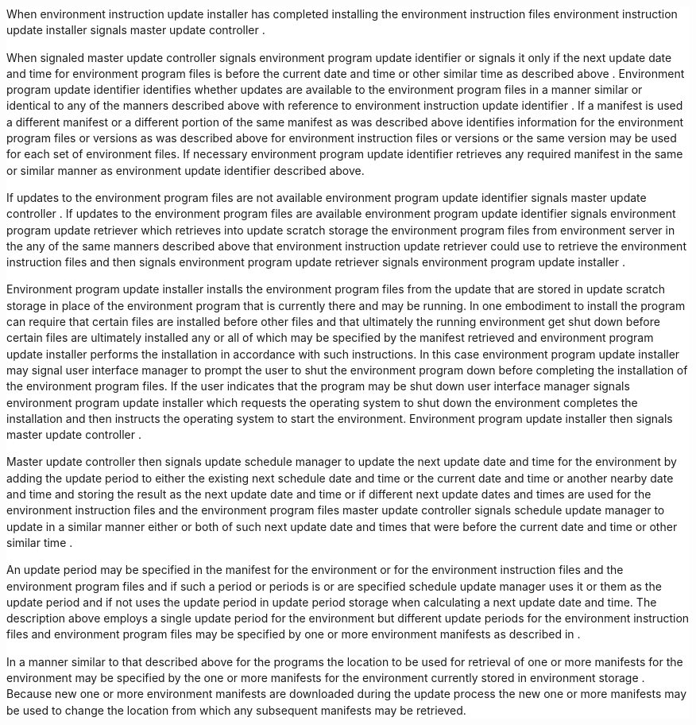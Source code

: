 When environment instruction update installer has completed installing the environment instruction files environment instruction update installer signals master update controller .

When signaled master update controller signals environment program update identifier or signals it only if the next update date and time for environment program files is before the current date and time or other similar time as described above . Environment program update identifier identifies whether updates are available to the environment program files in a manner similar or identical to any of the manners described above with reference to environment instruction update identifier . If a manifest is used a different manifest or a different portion of the same manifest as was described above identifies information for the environment program files or versions as was described above for environment instruction files or versions or the same version may be used for each set of environment files. If necessary environment program update identifier retrieves any required manifest in the same or similar manner as environment update identifier described above.

If updates to the environment program files are not available environment program update identifier signals master update controller . If updates to the environment program files are available environment program update identifier signals environment program update retriever which retrieves into update scratch storage the environment program files from environment server in the any of the same manners described above that environment instruction update retriever could use to retrieve the environment instruction files and then signals environment program update retriever signals environment program update installer .

Environment program update installer installs the environment program files from the update that are stored in update scratch storage in place of the environment program that is currently there and may be running. In one embodiment to install the program can require that certain files are installed before other files and that ultimately the running environment get shut down before certain files are ultimately installed any or all of which may be specified by the manifest retrieved and environment program update installer performs the installation in accordance with such instructions. In this case environment program update installer may signal user interface manager to prompt the user to shut the environment program down before completing the installation of the environment program files. If the user indicates that the program may be shut down user interface manager signals environment program update installer which requests the operating system to shut down the environment completes the installation and then instructs the operating system to start the environment. Environment program update installer then signals master update controller .

Master update controller then signals update schedule manager to update the next update date and time for the environment by adding the update period to either the existing next schedule date and time or the current date and time or another nearby date and time and storing the result as the next update date and time or if different next update dates and times are used for the environment instruction files and the environment program files master update controller signals schedule update manager to update in a similar manner either or both of such next update date and times that were before the current date and time or other similar time .

An update period may be specified in the manifest for the environment or for the environment instruction files and the environment program files and if such a period or periods is or are specified schedule update manager uses it or them as the update period and if not uses the update period in update period storage when calculating a next update date and time. The description above employs a single update period for the environment but different update periods for the environment instruction files and environment program files may be specified by one or more environment manifests as described in .

In a manner similar to that described above for the programs the location to be used for retrieval of one or more manifests for the environment may be specified by the one or more manifests for the environment currently stored in environment storage . Because new one or more environment manifests are downloaded during the update process the new one or more manifests may be used to change the location from which any subsequent manifests may be retrieved.
